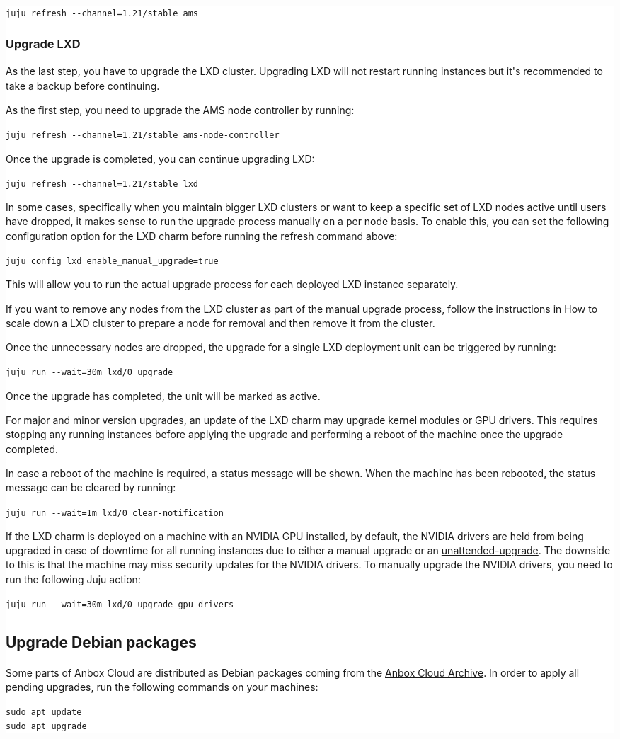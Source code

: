     juju refresh --channel=1.21/stable ams

### Upgrade LXD

As the last step, you have to upgrade the LXD cluster. Upgrading LXD will not restart running instances but it's recommended to take a backup before continuing.

As the first step, you need to upgrade the AMS node controller by running:

    juju refresh --channel=1.21/stable ams-node-controller

Once the upgrade is completed, you can continue upgrading LXD:

    juju refresh --channel=1.21/stable lxd

In some cases, specifically when you maintain bigger LXD clusters or want to keep a specific set of LXD nodes active until users have dropped, it makes sense to run the upgrade process manually on a per node basis. To enable this, you can set the following configuration option for the LXD charm before running the refresh command above:

    juju config lxd enable_manual_upgrade=true

This will allow you to run the actual upgrade process for each deployed LXD instance separately.

If you want to remove any nodes from the LXD cluster as part of the manual upgrade process, follow the instructions in [How to scale down a LXD cluster](https://discourse.ubuntu.com/t/how-to-scale-down-a-lxd-cluster/24323) to prepare a node for removal and then remove it from the cluster.

Once the unnecessary nodes are dropped, the upgrade for a single LXD deployment unit can be triggered by running:

    juju run --wait=30m lxd/0 upgrade

Once the upgrade has completed, the unit will be marked as active.

For major and minor version upgrades, an update of the LXD charm may upgrade kernel modules or GPU drivers. This requires stopping any running instances before applying the upgrade and performing a reboot of the machine once the upgrade completed.

In case a reboot of the machine is required, a status message will be shown. When the machine has been rebooted, the status message can be cleared by running:

    juju run --wait=1m lxd/0 clear-notification

If the LXD charm is deployed on a machine with an NVIDIA GPU installed, by default, the NVIDIA drivers are held from being upgraded in case of downtime for all running instances due to either a manual upgrade or an [unattended-upgrade](https://wiki.debian.org/UnattendedUpgrades). The downside to this is that the machine may miss security updates for the NVIDIA drivers. To manually upgrade the NVIDIA drivers, you need to run the following Juju action:
    
    juju run --wait=30m lxd/0 upgrade-gpu-drivers

## Upgrade Debian packages

Some parts of Anbox Cloud are distributed as Debian packages coming from the [Anbox Cloud Archive](https://archive.anbox-cloud.io). In order to apply all pending upgrades, run the following commands on your machines:

    sudo apt update
    sudo apt upgrade
